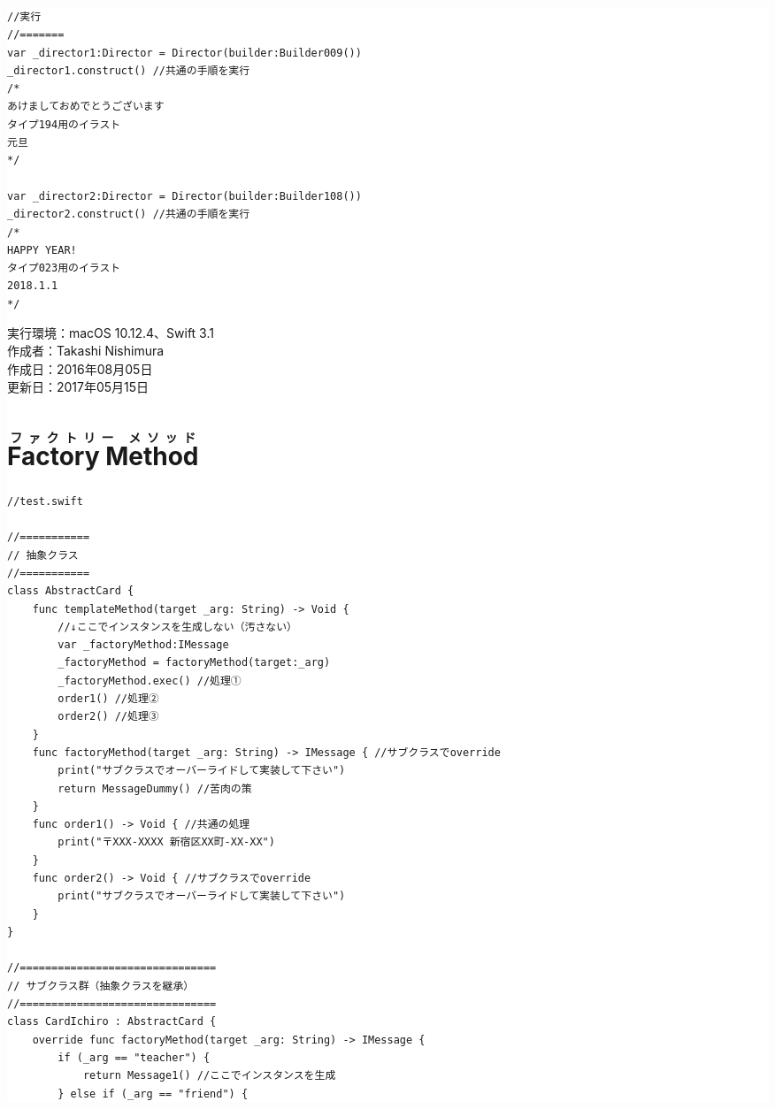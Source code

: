 ```
//実行
//=======
var _director1:Director = Director(builder:Builder009())
_director1.construct() //共通の手順を実行
/*
あけましておめでとうございます
タイプ194用のイラスト
元旦
*/

var _director2:Director = Director(builder:Builder108())
_director2.construct() //共通の手順を実行
/*
HAPPY YEAR!
タイプ023用のイラスト
2018.1.1
*/
```

実行環境：macOS 10.12.4、Swift 3.1  
作成者：Takashi Nishimura  
作成日：2016年08月05日  
更新日：2017年05月15日


<a name="FactoryMethod"></a>
# <b><ruby>Factory Method<rt>ファクトリー メソッド</rt></ruby></b>

```
//test.swift

//===========
// 抽象クラス
//===========
class AbstractCard {
    func templateMethod(target _arg: String) -> Void {
        //↓ここでインスタンスを生成しない（汚さない）
        var _factoryMethod:IMessage
        _factoryMethod = factoryMethod(target:_arg)
        _factoryMethod.exec() //処理①
        order1() //処理②
        order2() //処理③
    }
    func factoryMethod(target _arg: String) -> IMessage { //サブクラスでoverride
        print("サブクラスでオーバーライドして実装して下さい")
        return MessageDummy() //苦肉の策
    }
    func order1() -> Void { //共通の処理
        print("〒XXX-XXXX 新宿区XX町-XX-XX")
    }
    func order2() -> Void { //サブクラスでoverride
        print("サブクラスでオーバーライドして実装して下さい")
    }
}

//===============================
// サブクラス群（抽象クラスを継承）
//===============================
class CardIchiro : AbstractCard {
    override func factoryMethod(target _arg: String) -> IMessage {
        if (_arg == "teacher") {
            return Message1() //ここでインスタンスを生成
        } else if (_arg == "friend") {
```